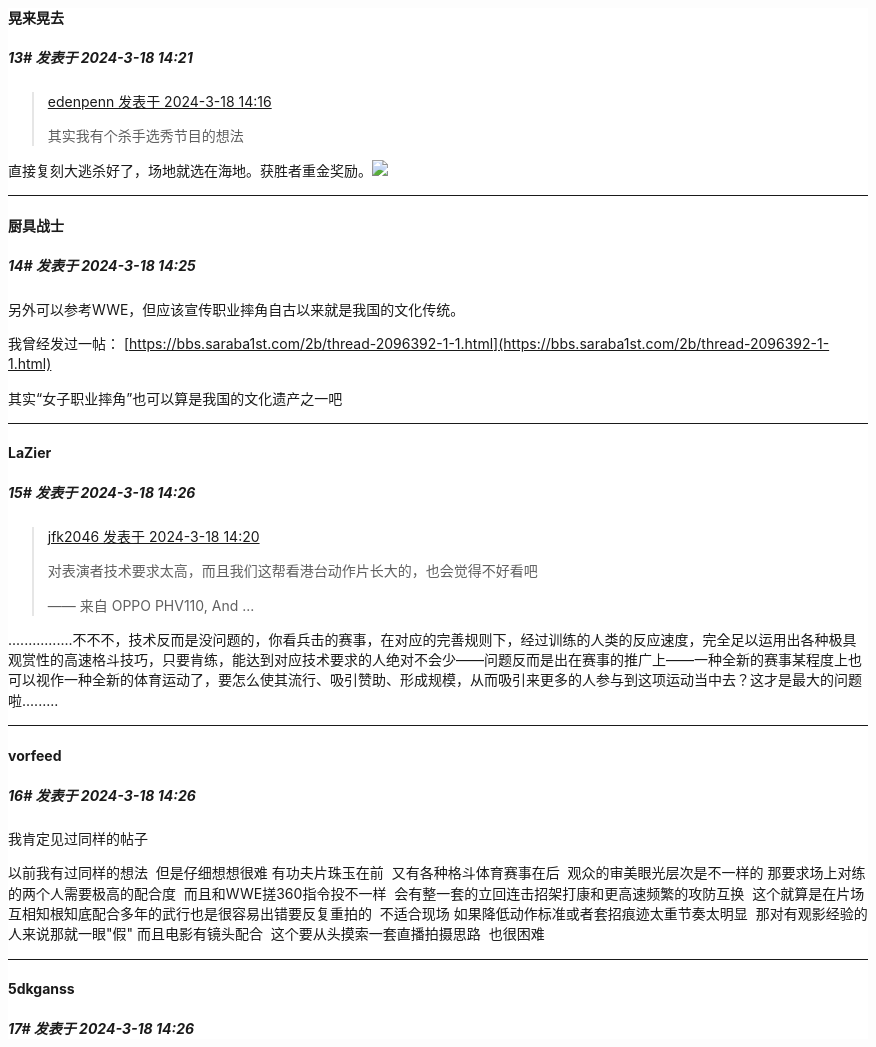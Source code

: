 ####  晃来晃去  
##### 13#       发表于 2024-3-18 14:21

<blockquote><a href="httphttps://bbs.saraba1st.com/2b/forum.php?mod=redirect&amp;goto=findpost&amp;pid=64289410&amp;ptid=2175997" target="_blank">edenpenn 发表于 2024-3-18 14:16</a>

其实我有个杀手选秀节目的想法</blockquote>
直接复刻大逃杀好了，场地就选在海地。获胜者重金奖励。<img src="https://static.saraba1st.com/image/smiley/face2017/067.png" referrerpolicy="no-referrer">

*****

####  厨具战士  
##### 14#       发表于 2024-3-18 14:25

另外可以参考WWE，但应该宣传职业摔角自古以来就是我国的文化传统。

我曾经发过一帖：
[https://bbs.saraba1st.com/2b/thread-2096392-1-1.html](https://bbs.saraba1st.com/2b/thread-2096392-1-1.html)

 其实“女子职业摔角”也可以算是我国的文化遗产之一吧

*****

####  LaZier  
##### 15#       发表于 2024-3-18 14:26

<blockquote><a href="httphttps://bbs.saraba1st.com/2b/forum.php?mod=redirect&amp;goto=findpost&amp;pid=64289455&amp;ptid=2175997" target="_blank">jfk2046 发表于 2024-3-18 14:20</a>

对表演者技术要求太高，而且我们这帮看港台动作片长大的，也会觉得不好看吧

—— 来自 OPPO PHV110, And ...</blockquote>
................不不不，技术反而是没问题的，你看兵击的赛事，在对应的完善规则下，经过训练的人类的反应速度，完全足以运用出各种极具观赏性的高速格斗技巧，只要肯练，能达到对应技术要求的人绝对不会少——问题反而是出在赛事的推广上——一种全新的赛事某程度上也可以视作一种全新的体育运动了，要怎么使其流行、吸引赞助、形成规模，从而吸引来更多的人参与到这项运动当中去？这才是最大的问题啦.........

*****

####  vorfeed  
##### 16#       发表于 2024-3-18 14:26

我肯定见过同样的帖子

以前我有过同样的想法  但是仔细想想很难
有功夫片珠玉在前  又有各种格斗体育赛事在后  观众的审美眼光层次是不一样的
那要求场上对练的两个人需要极高的配合度  而且和WWE搓360指令投不一样  会有整一套的立回连击招架打康和更高速频繁的攻防互换  这个就算是在片场互相知根知底配合多年的武行也是很容易出错要反复重拍的  不适合现场
如果降低动作标准或者套招痕迹太重节奏太明显  那对有观影经验的人来说那就一眼"假"
而且电影有镜头配合  这个要从头摸索一套直播拍摄思路  也很困难

*****

####  5dkganss  
##### 17#       发表于 2024-3-18 14:26
